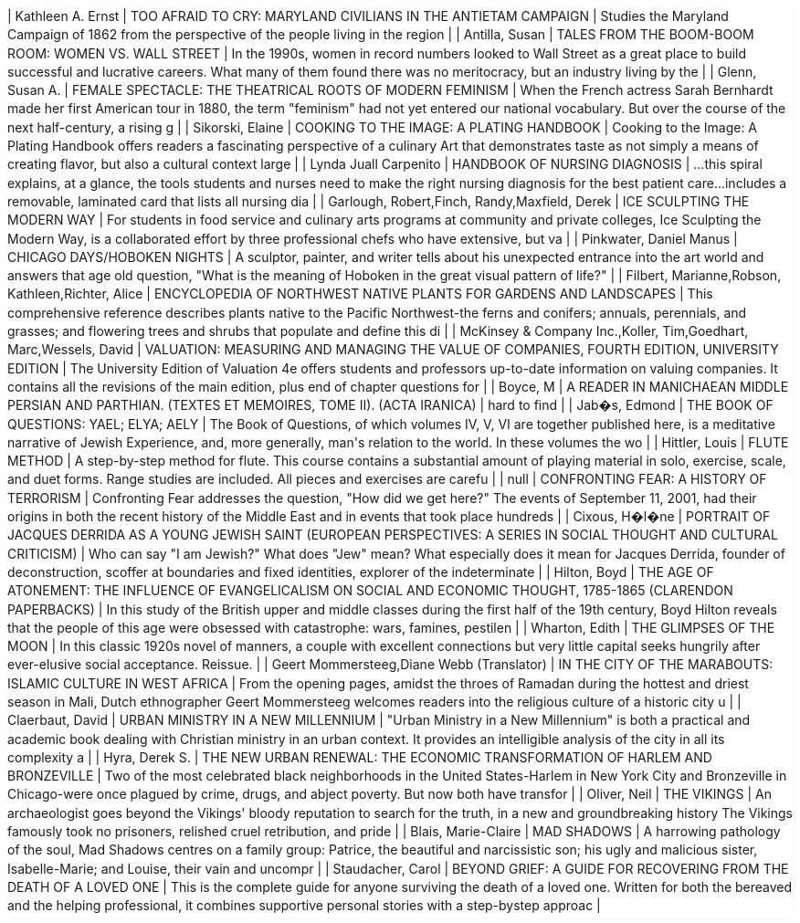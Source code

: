 | Kathleen A. Ernst | TOO AFRAID TO CRY: MARYLAND CIVILIANS IN THE ANTIETAM CAMPAIGN | Studies the Maryland Campaign of 1862 from the perspective of the people living in the region |
| Antilla, Susan | TALES FROM THE BOOM-BOOM ROOM: WOMEN VS. WALL STREET | In the 1990s, women in record numbers looked to Wall Street as a great place to build successful and lucrative careers. What many of them found there was no meritocracy, but an industry living by the  |
| Glenn, Susan A. | FEMALE SPECTACLE: THE THEATRICAL ROOTS OF MODERN FEMINISM |  When the French actress Sarah Bernhardt made her first American tour in 1880, the term "feminism" had not yet entered our national vocabulary. But over the course of the next half-century, a rising g |
| Sikorski, Elaine | COOKING TO THE IMAGE: A PLATING HANDBOOK |  Cooking to the Image: A Plating Handbook offers readers a fascinating perspective of a culinary Art that demonstrates taste as not simply a means of creating flavor, but also a cultural context large |
| Lynda Juall Carpenito | HANDBOOK OF NURSING DIAGNOSIS | ...this spiral explains, at a glance, the tools students and nurses need to make the right nursing diagnosis for the best patient care...includes a removable, laminated card that lists all nursing dia |
| Garlough, Robert,Finch, Randy,Maxfield, Derek | ICE SCULPTING THE MODERN WAY | For students in food service and culinary arts programs at community and private colleges, Ice Sculpting the Modern Way, is a collaborated effort by three professional chefs who have extensive, but va |
| Pinkwater, Daniel Manus | CHICAGO DAYS/HOBOKEN NIGHTS | A sculptor, painter, and writer tells about his unexpected entrance into the art world and answers that age old question, "What is the meaning of Hoboken in the great visual pattern of life?" |
| Filbert, Marianne,Robson, Kathleen,Richter, Alice | ENCYCLOPEDIA OF NORTHWEST NATIVE PLANTS FOR GARDENS AND LANDSCAPES |  This comprehensive reference describes plants native to the Pacific Northwest-the ferns and conifers; annuals, perennials, and grasses; and flowering trees and shrubs that populate and define this di |
| McKinsey &amp; Company Inc.,Koller, Tim,Goedhart, Marc,Wessels, David | VALUATION: MEASURING AND MANAGING THE VALUE OF COMPANIES, FOURTH EDITION, UNIVERSITY EDITION | The University Edition of Valuation 4e offers students and professors up-to-date information on valuing companies. It contains all the revisions of the main edition, plus end of chapter questions for  |
| Boyce, M | A READER IN MANICHAEAN MIDDLE PERSIAN AND PARTHIAN. (TEXTES ET MEMOIRES, TOME II). (ACTA IRANICA) | hard to find |
| Jab�s, Edmond | THE BOOK OF QUESTIONS: YAEL; ELYA; AELY | The Book of Questions, of which volumes IV, V, VI are together published here, is a meditative narrative of Jewish Experience, and, more generally, man's relation to the world. In these volumes the wo |
| Hittler, Louis | FLUTE METHOD | A step-by-step method for flute. This course contains a substantial amount of playing material in solo, exercise, scale, and duet forms. Range studies are included. All pieces and exercises are carefu |
| null | CONFRONTING FEAR: A HISTORY OF TERRORISM | Confronting Fear addresses the question, "How did we get here?" The events of September 11, 2001, had their origins in both the recent history of the Middle East and in events that took place hundreds |
| Cixous, H�l�ne | PORTRAIT OF JACQUES DERRIDA AS A YOUNG JEWISH SAINT (EUROPEAN PERSPECTIVES: A SERIES IN SOCIAL THOUGHT AND CULTURAL CRITICISM) | Who can say "I am Jewish?" What does "Jew" mean? What especially does it mean for Jacques Derrida, founder of deconstruction, scoffer at boundaries and fixed identities, explorer of the indeterminate  |
| Hilton, Boyd | THE AGE OF ATONEMENT: THE INFLUENCE OF EVANGELICALISM ON SOCIAL AND ECONOMIC THOUGHT, 1785-1865 (CLARENDON PAPERBACKS) | In this study of the British upper and middle classes during the first half of the 19th century, Boyd Hilton reveals that the people of this age were obsessed with catastrophe: wars, famines, pestilen |
| Wharton, Edith | THE GLIMPSES OF THE MOON | In this classic 1920s novel of manners, a couple with excellent connections but very little capital seeks hungrily after ever-elusive social acceptance. Reissue. |
| Geert Mommersteeg,Diane Webb (Translator) | IN THE CITY OF THE MARABOUTS: ISLAMIC CULTURE IN WEST AFRICA | From the opening pages, amidst the throes of Ramadan during the hottest and driest season in Mali, Dutch ethnographer Geert Mommersteeg welcomes readers into the religious culture of a historic city u |
| Claerbaut, David | URBAN MINISTRY IN A NEW MILLENNIUM | "Urban Ministry in a New Millennium" is both a practical and academic book dealing with Christian ministry in an urban context. It provides an intelligible analysis of the city in all its complexity a |
| Hyra, Derek S. | THE NEW URBAN RENEWAL: THE ECONOMIC TRANSFORMATION OF HARLEM AND BRONZEVILLE | Two of the most celebrated black neighborhoods in the United States-Harlem in New York City and Bronzeville in Chicago-were once plagued by crime, drugs, and abject poverty. But now both have transfor |
| Oliver, Neil | THE VIKINGS |  An archaeologist goes beyond the Vikings' bloody reputation to search for the truth, in a new and groundbreaking history  The Vikings famously took no prisoners, relished cruel retribution, and pride |
| Blais, Marie-Claire | MAD SHADOWS | A harrowing pathology of the soul, Mad Shadows centres on a family group: Patrice, the beautiful and narcissistic son; his ugly and malicious sister, Isabelle-Marie; and Louise, their vain and uncompr |
| Staudacher, Carol | BEYOND GRIEF: A GUIDE FOR RECOVERING FROM THE DEATH OF A LOVED ONE | This is the complete guide for anyone surviving the death of a loved one. Written for both the bereaved and the helping professional, it combines supportive personal stories with a step-bystep approac |